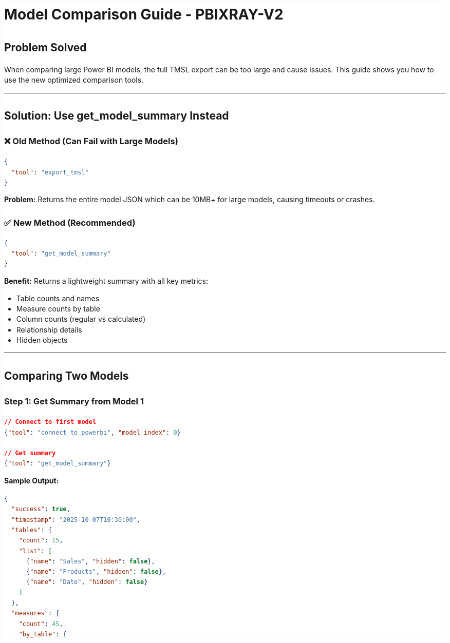 # Model Comparison Guide - PBIXRAY-V2

## Problem Solved

When comparing large Power BI models, the full TMSL export can be too large and cause issues. This guide shows you how to use the new optimized comparison tools.

---

## Solution: Use get_model_summary Instead

### ❌ Old Method (Can Fail with Large Models)
```json
{
  "tool": "export_tmsl"
}
```
**Problem:** Returns the entire model JSON which can be 10MB+ for large models, causing timeouts or crashes.

### ✅ New Method (Recommended)
```json
{
  "tool": "get_model_summary"
}
```
**Benefit:** Returns a lightweight summary with all key metrics:
- Table counts and names
- Measure counts by table
- Column counts (regular vs calculated)
- Relationship details
- Hidden objects

---

## Comparing Two Models

### Step 1: Get Summary from Model 1
```json
// Connect to first model
{"tool": "connect_to_powerbi", "model_index": 0}

// Get summary
{"tool": "get_model_summary"}
```

**Sample Output:**
```json
{
  "success": true,
  "timestamp": "2025-10-07T10:30:00",
  "tables": {
    "count": 15,
    "list": [
      {"name": "Sales", "hidden": false},
      {"name": "Products", "hidden": false},
      {"name": "Date", "hidden": false}
    ]
  },
  "measures": {
    "count": 45,
    "by_table": {
```